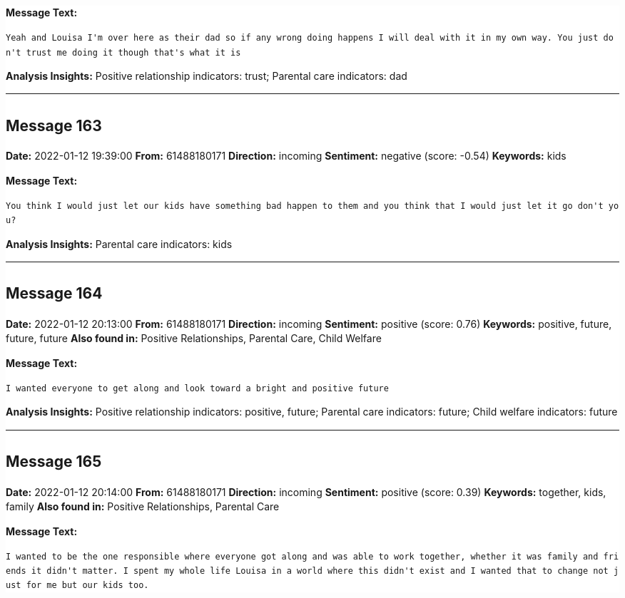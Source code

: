 **Message Text:**
```
Yeah and Louisa I'm over here as their dad so if any wrong doing happens I will deal with it in my own way. You just don't trust me doing it though that's what it is
```

**Analysis Insights:** Positive relationship indicators: trust; Parental care indicators: dad

---
## Message 163

**Date:** 2022-01-12 19:39:00
**From:** 61488180171
**Direction:** incoming
**Sentiment:** negative (score: -0.54)
**Keywords:** kids

**Message Text:**
```
You think I would just let our kids have something bad happen to them and you think that I would just let it go don't you?
```

**Analysis Insights:** Parental care indicators: kids

---
## Message 164

**Date:** 2022-01-12 20:13:00
**From:** 61488180171
**Direction:** incoming
**Sentiment:** positive (score: 0.76)
**Keywords:** positive, future, future, future
**Also found in:** Positive Relationships, Parental Care, Child Welfare

**Message Text:**
```
I wanted everyone to get along and look toward a bright and positive future
```

**Analysis Insights:** Positive relationship indicators: positive, future; Parental care indicators: future; Child welfare indicators: future

---
## Message 165

**Date:** 2022-01-12 20:14:00
**From:** 61488180171
**Direction:** incoming
**Sentiment:** positive (score: 0.39)
**Keywords:** together, kids, family
**Also found in:** Positive Relationships, Parental Care

**Message Text:**
```
I wanted to be the one responsible where everyone got along and was able to work together, whether it was family and friends it didn't matter. I spent my whole life Louisa in a world where this didn't exist and I wanted that to change not just for me but our kids too. 
```
